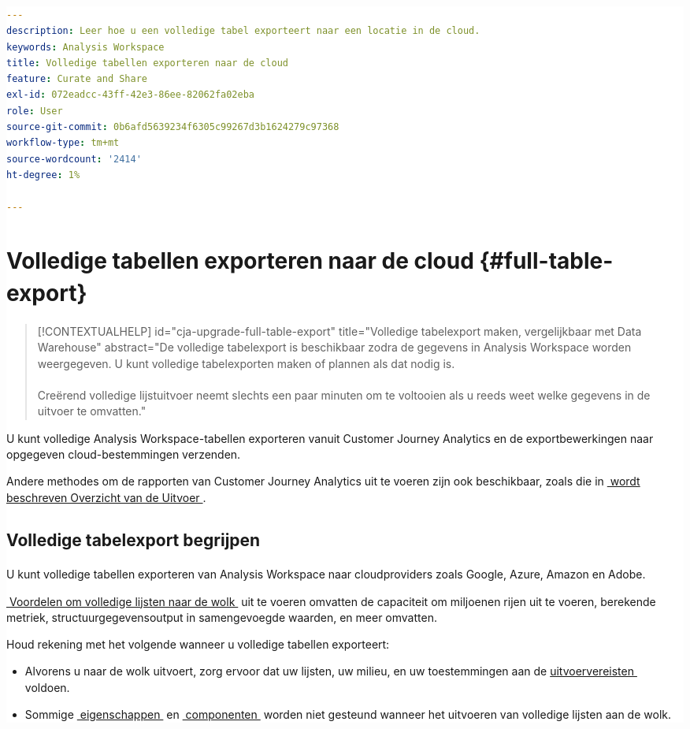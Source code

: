 ```yaml
---
description: Leer hoe u een volledige tabel exporteert naar een locatie in de cloud.
keywords: Analysis Workspace
title: Volledige tabellen exporteren naar de cloud
feature: Curate and Share
exl-id: 072eadcc-43ff-42e3-86ee-82062fa02eba
role: User
source-git-commit: 0b6afd5639234f6305c99267d3b1624279c97368
workflow-type: tm+mt
source-wordcount: '2414'
ht-degree: 1%

---
```


# Volledige tabellen exporteren naar de cloud {#full-table-export}



>[!CONTEXTUALHELP]
>id="cja-upgrade-full-table-export"
>title="Volledige tabelexport maken, vergelijkbaar met Data Warehouse"
>abstract="De volledige tabelexport is beschikbaar zodra de gegevens in Analysis Workspace worden weergegeven. U kunt volledige tabelexporten maken of plannen als dat nodig is.<br><br> Creërend volledige lijstuitvoer neemt slechts een paar minuten om te voltooien als u reeds weet welke gegevens in de uitvoer te omvatten."



U kunt volledige Analysis Workspace-tabellen exporteren vanuit Customer Journey Analytics en de exportbewerkingen naar opgegeven cloud-bestemmingen verzenden.

Andere methodes om de rapporten van Customer Journey Analytics uit te voeren zijn ook beschikbaar, zoals die in [&#x200B; wordt beschreven Overzicht van de Uitvoer &#x200B;](/help/analysis-workspace/export/export-project-overview.md).

## Volledige tabelexport begrijpen

U kunt volledige tabellen exporteren van Analysis Workspace naar cloudproviders zoals Google, Azure, Amazon en Adobe.

[&#x200B; Voordelen om volledige lijsten naar de wolk &#x200B;](#advantages-of-exporting-to-the-cloud) uit te voeren omvatten de capaciteit om miljoenen rijen uit te voeren, berekende metriek, structuurgegevensoutput in samengevoegde waarden, en meer omvatten.

Houd rekening met het volgende wanneer u volledige tabellen exporteert:

* Alvorens u naar de wolk uitvoert, zorg ervoor dat uw lijsten, uw milieu, en uw toestemmingen aan de [&#x200B; uitvoervereisten &#x200B;](#export-requirements) voldoen.

* Sommige [&#x200B; eigenschappen &#x200B;](#unsupported-features) en [&#x200B; componenten &#x200B;](#unsupported-components) worden niet gesteund wanneer het uitvoeren van volledige lijsten aan de wolk.
